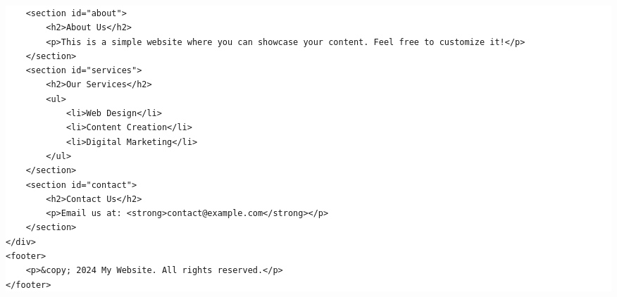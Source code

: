         <section id="about">
            <h2>About Us</h2>
            <p>This is a simple website where you can showcase your content. Feel free to customize it!</p>
        </section>
        <section id="services">
            <h2>Our Services</h2>
            <ul>
                <li>Web Design</li>
                <li>Content Creation</li>
                <li>Digital Marketing</li>
            </ul>
        </section>
        <section id="contact">
            <h2>Contact Us</h2>
            <p>Email us at: <strong>contact@example.com</strong></p>
        </section>
    </div>
    <footer>
        <p>&copy; 2024 My Website. All rights reserved.</p>
    </footer>
</body>
</html>


